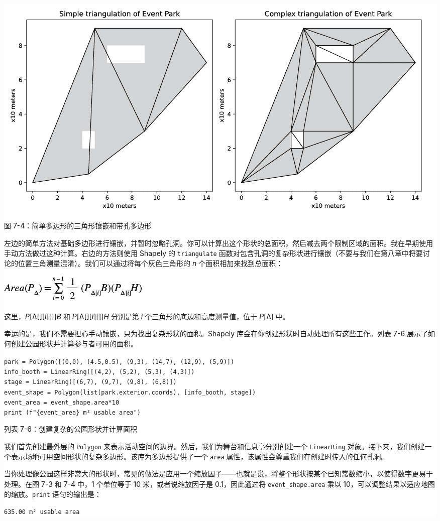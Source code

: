 ![](img/f07004.png)

图 7-4：简单多边形的三角形镶嵌和带孔多边形

左边的简单方法对基础多边形进行镶嵌，并暂时忽略孔洞。你可以计算出这个形状的总面积，然后减去两个限制区域的面积。我在早期使用手动方法做过这种计算。右边的方法则使用 Shapely 的 `triangulate` 函数对包含孔洞的复杂形状进行镶嵌（不要与我们在第八章中将要讨论的位置三角测量混淆）。我们可以通过将每个灰色三角形的 *n* 个面积相加来找到总面积：

![](img/m07001.png)

这里，*P*[Δ[][*i*][]]*B* 和 *P*[Δ[][*i*][]]*H* 分别是第 *i* 个三角形的底边和高度测量值，位于 *P*[Δ] 中。

幸运的是，我们不需要担心手动镶嵌，只为找出复杂形状的面积。Shapely 库会在你创建形状时自动处理所有这些工作。列表 7-6 展示了如何创建公园形状并计算参与者可用的面积。

```
park = Polygon([(0,0), (4.5,0.5), (9,3), (14,7), (12,9), (5,9)])
info_booth = LinearRing([(4,2), (5,2), (5,3), (4,3)])
stage = LinearRing([(6,7), (9,7), (9,8), (6,8)])
event_shape = Polygon(list(park.exterior.coords), [info_booth, stage])
event_area = event_shape.area*10
print (f"{event_area} m² usable area")
```

列表 7-6：创建复杂的公园形状并计算面积

我们首先创建最外层的 `Polygon` 来表示活动空间的边界。然后，我们为舞台和信息亭分别创建一个 `LinearRing` 对象。接下来，我们创建一个表示场地可用空间形状的复杂多边形。该库为多边形提供了一个 `area` 属性，该属性会尊重我们在创建时传入的任何孔洞。

当你处理像公园这样非常大的形状时，常见的做法是应用一个缩放因子——也就是说，将整个形状按某个已知常数缩小，以使得数字更易于处理。在图 7-3 和 7-4 中，1 个单位等于 10 米，或者说缩放因子是 0.1，因此通过将 `event_shape.area` 乘以 10，可以调整结果以适应地图的缩放。`print` 语句的输出是：

```
635.00 m² usable area
```

